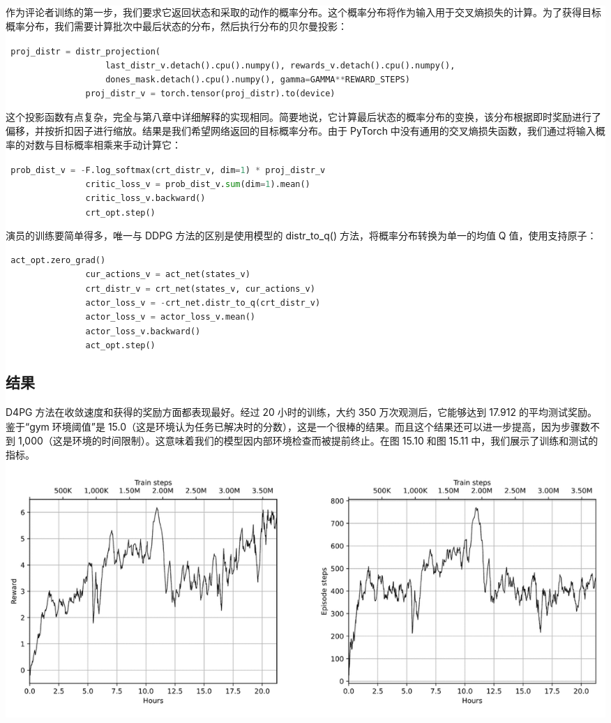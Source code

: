 作为评论者训练的第一步，我们要求它返回状态和采取的动作的概率分布。这个概率分布将作为输入用于交叉熵损失的计算。为了获得目标概率分布，我们需要计算批次中最后状态的分布，然后执行分布的贝尔曼投影：

```py
 proj_distr = distr_projection( 
                    last_distr_v.detach().cpu().numpy(), rewards_v.detach().cpu().numpy(), 
                    dones_mask.detach().cpu().numpy(), gamma=GAMMA**REWARD_STEPS) 
                proj_distr_v = torch.tensor(proj_distr).to(device)
```

这个投影函数有点复杂，完全与第八章中详细解释的实现相同。简要地说，它计算最后状态的概率分布的变换，该分布根据即时奖励进行了偏移，并按折扣因子进行缩放。结果是我们希望网络返回的目标概率分布。由于 PyTorch 中没有通用的交叉熵损失函数，我们通过将输入概率的对数与目标概率相乘来手动计算它：

```py
 prob_dist_v = -F.log_softmax(crt_distr_v, dim=1) * proj_distr_v 
                critic_loss_v = prob_dist_v.sum(dim=1).mean() 
                critic_loss_v.backward() 
                crt_opt.step()
```

演员的训练要简单得多，唯一与 DDPG 方法的区别是使用模型的 distr_to_q() 方法，将概率分布转换为单一的均值 Q 值，使用支持原子：

```py
 act_opt.zero_grad() 
                cur_actions_v = act_net(states_v) 
                crt_distr_v = crt_net(states_v, cur_actions_v) 
                actor_loss_v = -crt_net.distr_to_q(crt_distr_v) 
                actor_loss_v = actor_loss_v.mean() 
                actor_loss_v.backward() 
                act_opt.step()
```

## 结果

D4PG 方法在收敛速度和获得的奖励方面都表现最好。经过 20 小时的训练，大约 350 万次观测后，它能够达到 17.912 的平均测试奖励。鉴于“gym 环境阈值”是 15.0（这是环境认为任务已解决时的分数），这是一个很棒的结果。而且这个结果还可以进一步提高，因为步骤数不到 1,000（这是环境的时间限制）。这意味着我们的模型因内部环境检查而被提前终止。在图 15.10 和图 15.11 中，我们展示了训练和测试的指标。

![PIC](img/B22150_15_10.png)
